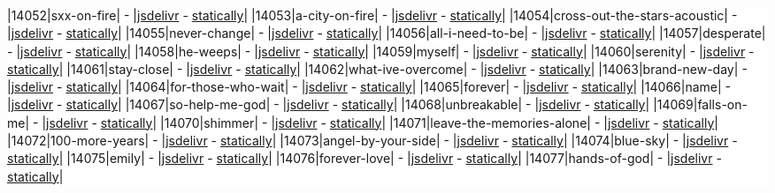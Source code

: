 |14052|sxx-on-fire| - |[jsdelivr](https://cdn.jsdelivr.net/gh/dbchord/c6-1-3/10001-15000/14001-14500/sxx-on-fire.png) - [statically](https://cdn.statically.io/gh/dbchord/c6-1-3/i/10001-15000/14001-14500/sxx-on-fire.png)|
|14053|a-city-on-fire| - |[jsdelivr](https://cdn.jsdelivr.net/gh/dbchord/c6-1-3/10001-15000/14001-14500/a-city-on-fire.png) - [statically](https://cdn.statically.io/gh/dbchord/c6-1-3/i/10001-15000/14001-14500/a-city-on-fire.png)|
|14054|cross-out-the-stars-acoustic| - |[jsdelivr](https://cdn.jsdelivr.net/gh/dbchord/c6-1-3/10001-15000/14001-14500/cross-out-the-stars-acoustic.png) - [statically](https://cdn.statically.io/gh/dbchord/c6-1-3/i/10001-15000/14001-14500/cross-out-the-stars-acoustic.png)|
|14055|never-change| - |[jsdelivr](https://cdn.jsdelivr.net/gh/dbchord/c6-1-3/10001-15000/14001-14500/never-change.png) - [statically](https://cdn.statically.io/gh/dbchord/c6-1-3/i/10001-15000/14001-14500/never-change.png)|
|14056|all-i-need-to-be| - |[jsdelivr](https://cdn.jsdelivr.net/gh/dbchord/c6-1-3/10001-15000/14001-14500/all-i-need-to-be.png) - [statically](https://cdn.statically.io/gh/dbchord/c6-1-3/i/10001-15000/14001-14500/all-i-need-to-be.png)|
|14057|desperate| - |[jsdelivr](https://cdn.jsdelivr.net/gh/dbchord/c6-1-3/10001-15000/14001-14500/desperate.png) - [statically](https://cdn.statically.io/gh/dbchord/c6-1-3/i/10001-15000/14001-14500/desperate.png)|
|14058|he-weeps| - |[jsdelivr](https://cdn.jsdelivr.net/gh/dbchord/c6-1-3/10001-15000/14001-14500/he-weeps.png) - [statically](https://cdn.statically.io/gh/dbchord/c6-1-3/i/10001-15000/14001-14500/he-weeps.png)|
|14059|myself| - |[jsdelivr](https://cdn.jsdelivr.net/gh/dbchord/c6-1-3/10001-15000/14001-14500/myself.png) - [statically](https://cdn.statically.io/gh/dbchord/c6-1-3/i/10001-15000/14001-14500/myself.png)|
|14060|serenity| - |[jsdelivr](https://cdn.jsdelivr.net/gh/dbchord/c6-1-3/10001-15000/14001-14500/serenity.png) - [statically](https://cdn.statically.io/gh/dbchord/c6-1-3/i/10001-15000/14001-14500/serenity.png)|
|14061|stay-close| - |[jsdelivr](https://cdn.jsdelivr.net/gh/dbchord/c6-1-3/10001-15000/14001-14500/stay-close.png) - [statically](https://cdn.statically.io/gh/dbchord/c6-1-3/i/10001-15000/14001-14500/stay-close.png)|
|14062|what-ive-overcome| - |[jsdelivr](https://cdn.jsdelivr.net/gh/dbchord/c6-1-3/10001-15000/14001-14500/what-ive-overcome.png) - [statically](https://cdn.statically.io/gh/dbchord/c6-1-3/i/10001-15000/14001-14500/what-ive-overcome.png)|
|14063|brand-new-day| - |[jsdelivr](https://cdn.jsdelivr.net/gh/dbchord/c6-1-3/10001-15000/14001-14500/brand-new-day.png) - [statically](https://cdn.statically.io/gh/dbchord/c6-1-3/i/10001-15000/14001-14500/brand-new-day.png)|
|14064|for-those-who-wait| - |[jsdelivr](https://cdn.jsdelivr.net/gh/dbchord/c6-1-3/10001-15000/14001-14500/for-those-who-wait.png) - [statically](https://cdn.statically.io/gh/dbchord/c6-1-3/i/10001-15000/14001-14500/for-those-who-wait.png)|
|14065|forever| - |[jsdelivr](https://cdn.jsdelivr.net/gh/dbchord/c6-1-3/10001-15000/14001-14500/forever.png) - [statically](https://cdn.statically.io/gh/dbchord/c6-1-3/i/10001-15000/14001-14500/forever.png)|
|14066|name| - |[jsdelivr](https://cdn.jsdelivr.net/gh/dbchord/c6-1-3/10001-15000/14001-14500/name.png) - [statically](https://cdn.statically.io/gh/dbchord/c6-1-3/i/10001-15000/14001-14500/name.png)|
|14067|so-help-me-god| - |[jsdelivr](https://cdn.jsdelivr.net/gh/dbchord/c6-1-3/10001-15000/14001-14500/so-help-me-god.png) - [statically](https://cdn.statically.io/gh/dbchord/c6-1-3/i/10001-15000/14001-14500/so-help-me-god.png)|
|14068|unbreakable| - |[jsdelivr](https://cdn.jsdelivr.net/gh/dbchord/c6-1-3/10001-15000/14001-14500/unbreakable.png) - [statically](https://cdn.statically.io/gh/dbchord/c6-1-3/i/10001-15000/14001-14500/unbreakable.png)|
|14069|falls-on-me| - |[jsdelivr](https://cdn.jsdelivr.net/gh/dbchord/c6-1-3/10001-15000/14001-14500/falls-on-me.png) - [statically](https://cdn.statically.io/gh/dbchord/c6-1-3/i/10001-15000/14001-14500/falls-on-me.png)|
|14070|shimmer| - |[jsdelivr](https://cdn.jsdelivr.net/gh/dbchord/c6-1-3/10001-15000/14001-14500/shimmer.png) - [statically](https://cdn.statically.io/gh/dbchord/c6-1-3/i/10001-15000/14001-14500/shimmer.png)|
|14071|leave-the-memories-alone| - |[jsdelivr](https://cdn.jsdelivr.net/gh/dbchord/c6-1-3/10001-15000/14001-14500/leave-the-memories-alone.png) - [statically](https://cdn.statically.io/gh/dbchord/c6-1-3/i/10001-15000/14001-14500/leave-the-memories-alone.png)|
|14072|100-more-years| - |[jsdelivr](https://cdn.jsdelivr.net/gh/dbchord/c6-1-3/10001-15000/14001-14500/100-more-years.png) - [statically](https://cdn.statically.io/gh/dbchord/c6-1-3/i/10001-15000/14001-14500/100-more-years.png)|
|14073|angel-by-your-side| - |[jsdelivr](https://cdn.jsdelivr.net/gh/dbchord/c6-1-3/10001-15000/14001-14500/angel-by-your-side.png) - [statically](https://cdn.statically.io/gh/dbchord/c6-1-3/i/10001-15000/14001-14500/angel-by-your-side.png)|
|14074|blue-sky| - |[jsdelivr](https://cdn.jsdelivr.net/gh/dbchord/c6-1-3/10001-15000/14001-14500/blue-sky.png) - [statically](https://cdn.statically.io/gh/dbchord/c6-1-3/i/10001-15000/14001-14500/blue-sky.png)|
|14075|emily| - |[jsdelivr](https://cdn.jsdelivr.net/gh/dbchord/c6-1-3/10001-15000/14001-14500/emily.png) - [statically](https://cdn.statically.io/gh/dbchord/c6-1-3/i/10001-15000/14001-14500/emily.png)|
|14076|forever-love| - |[jsdelivr](https://cdn.jsdelivr.net/gh/dbchord/c6-1-3/10001-15000/14001-14500/forever-love.png) - [statically](https://cdn.statically.io/gh/dbchord/c6-1-3/i/10001-15000/14001-14500/forever-love.png)|
|14077|hands-of-god| - |[jsdelivr](https://cdn.jsdelivr.net/gh/dbchord/c6-1-3/10001-15000/14001-14500/hands-of-god.png) - [statically](https://cdn.statically.io/gh/dbchord/c6-1-3/i/10001-15000/14001-14500/hands-of-god.png)|
